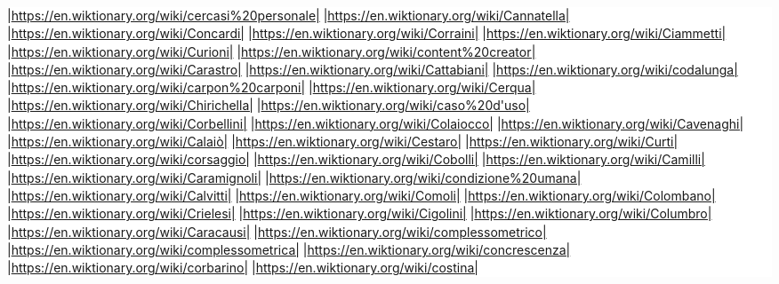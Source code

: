 |https://en.wiktionary.org/wiki/cercasi%20personale|
|https://en.wiktionary.org/wiki/Cannatella|
|https://en.wiktionary.org/wiki/Concardi|
|https://en.wiktionary.org/wiki/Corraini|
|https://en.wiktionary.org/wiki/Ciammetti|
|https://en.wiktionary.org/wiki/Curioni|
|https://en.wiktionary.org/wiki/content%20creator|
|https://en.wiktionary.org/wiki/Carastro|
|https://en.wiktionary.org/wiki/Cattabiani|
|https://en.wiktionary.org/wiki/codalunga|
|https://en.wiktionary.org/wiki/carpon%20carponi|
|https://en.wiktionary.org/wiki/Cerqua|
|https://en.wiktionary.org/wiki/Chirichella|
|https://en.wiktionary.org/wiki/caso%20d'uso|
|https://en.wiktionary.org/wiki/Corbellini|
|https://en.wiktionary.org/wiki/Colaiocco|
|https://en.wiktionary.org/wiki/Cavenaghi|
|https://en.wiktionary.org/wiki/Calaiò|
|https://en.wiktionary.org/wiki/Cestaro|
|https://en.wiktionary.org/wiki/Curti|
|https://en.wiktionary.org/wiki/corsaggio|
|https://en.wiktionary.org/wiki/Cobolli|
|https://en.wiktionary.org/wiki/Camilli|
|https://en.wiktionary.org/wiki/Caramignoli|
|https://en.wiktionary.org/wiki/condizione%20umana|
|https://en.wiktionary.org/wiki/Calvitti|
|https://en.wiktionary.org/wiki/Comoli|
|https://en.wiktionary.org/wiki/Colombano|
|https://en.wiktionary.org/wiki/Crielesi|
|https://en.wiktionary.org/wiki/Cigolini|
|https://en.wiktionary.org/wiki/Columbro|
|https://en.wiktionary.org/wiki/Caracausi|
|https://en.wiktionary.org/wiki/complessometrico|
|https://en.wiktionary.org/wiki/complessometrica|
|https://en.wiktionary.org/wiki/concrescenza|
|https://en.wiktionary.org/wiki/corbarino|
|https://en.wiktionary.org/wiki/costina|